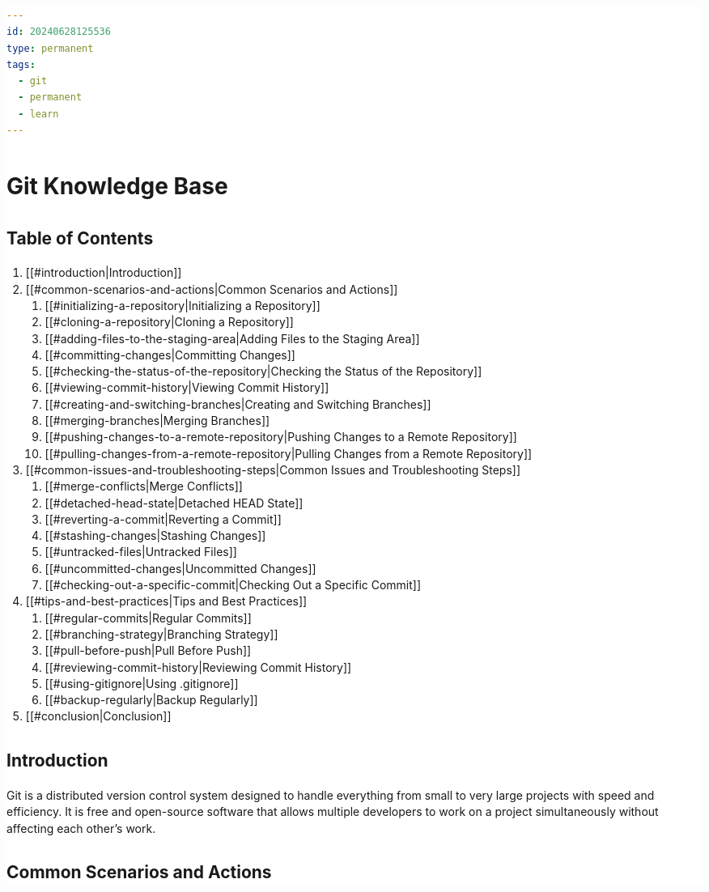 ```yaml
---
id: 20240628125536
type: permanent
tags:
  - git
  - permanent
  - learn
---
```

# Git Knowledge Base
## Table of Contents

1. [[#introduction|Introduction]]
2. [[#common-scenarios-and-actions|Common Scenarios and Actions]]
    1. [[#initializing-a-repository|Initializing a Repository]]
    2. [[#cloning-a-repository|Cloning a Repository]]
    3. [[#adding-files-to-the-staging-area|Adding Files to the Staging Area]]
    4. [[#committing-changes|Committing Changes]]
    5. [[#checking-the-status-of-the-repository|Checking the Status of the Repository]]
    6. [[#viewing-commit-history|Viewing Commit History]]
    7. [[#creating-and-switching-branches|Creating and Switching Branches]]
    8. [[#merging-branches|Merging Branches]]
    9. [[#pushing-changes-to-a-remote-repository|Pushing Changes to a Remote Repository]]
    10. [[#pulling-changes-from-a-remote-repository|Pulling Changes from a Remote Repository]]
3. [[#common-issues-and-troubleshooting-steps|Common Issues and Troubleshooting Steps]]
    1. [[#merge-conflicts|Merge Conflicts]]
    2. [[#detached-head-state|Detached HEAD State]]
    3. [[#reverting-a-commit|Reverting a Commit]]
    4. [[#stashing-changes|Stashing Changes]]
    5. [[#untracked-files|Untracked Files]]
    6. [[#uncommitted-changes|Uncommitted Changes]]
    7. [[#checking-out-a-specific-commit|Checking Out a Specific Commit]]
4. [[#tips-and-best-practices|Tips and Best Practices]]
    1. [[#regular-commits|Regular Commits]]
    2. [[#branching-strategy|Branching Strategy]]
    3. [[#pull-before-push|Pull Before Push]]
    4. [[#reviewing-commit-history|Reviewing Commit History]]
    5. [[#using-gitignore|Using .gitignore]]
    6. [[#backup-regularly|Backup Regularly]]
5. [[#conclusion|Conclusion]]
## Introduction

Git is a distributed version control system designed to handle everything from small to very large projects with speed and efficiency. It is free and open-source software that allows multiple developers to work on a project simultaneously without affecting each other’s work.

## Common Scenarios and Actions
